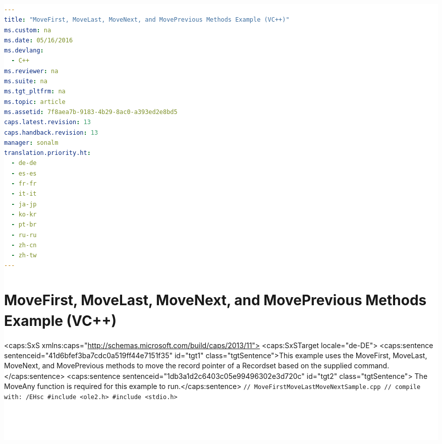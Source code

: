 ```yaml
---
title: "MoveFirst, MoveLast, MoveNext, and MovePrevious Methods Example (VC++)"
ms.custom: na
ms.date: 05/16/2016
ms.devlang: 
  - C++
ms.reviewer: na
ms.suite: na
ms.tgt_pltfrm: na
ms.topic: article
ms.assetid: 7f8aea7b-9183-4b29-8ac0-a393ed2e8bd5
caps.latest.revision: 13
caps.handback.revision: 13
manager: sonalm
translation.priority.ht: 
  - de-de
  - es-es
  - fr-fr
  - it-it
  - ja-jp
  - ko-kr
  - pt-br
  - ru-ru
  - zh-cn
  - zh-tw
---
```

# MoveFirst, MoveLast, MoveNext, and MovePrevious Methods Example (VC++)
<?xml version="1.0" encoding="utf-8"?>
<caps:SxS xmlns:caps="http://schemas.microsoft.com/build/caps/2013/11">
  <caps:SxSTarget locale="de-DE">
    <developerReferenceWithoutSyntaxDocument xsi:schemaLocation="http://ddue.schemas.microsoft.com/authoring/2003/5 http://dduestorage.blob.core.windows.net/ddueschema/developer.xsd" xmlns="http://ddue.schemas.microsoft.com/authoring/2003/5" xmlns:xlink="http://www.w3.org/1999/xlink" xmlns:xsi="http://www.w3.org/2001/XMLSchema-instance">
      <introduction>
        <para>
          <caps:sentence sentenceid="41d6bfef3ba7cdc0a519ff44e7151f35" id="tgt1" class="tgtSentence">This example uses the <legacyLink xlink:href="a61a01a7-5b33-4150-9126-21dfa63654cb">MoveFirst</legacyLink>, <legacyLink xlink:href="a61a01a7-5b33-4150-9126-21dfa63654cb">MoveLast</legacyLink>, <legacyLink xlink:href="a61a01a7-5b33-4150-9126-21dfa63654cb">MoveNext</legacyLink>, and <legacyLink xlink:href="a61a01a7-5b33-4150-9126-21dfa63654cb">MovePrevious</legacyLink> methods to move the record pointer of a <legacyLink xlink:href="ede1415f-c3df-4cc5-a05b-2576b2b84b60">Recordset</legacyLink> based on the supplied command.</caps:sentence>
          <caps:sentence sentenceid="1db3a1d2c6403c05e99496302e3d720c" id="tgt2" class="tgtSentence"> The MoveAny function is required for this example to run.</caps:sentence>
        </para>
      </introduction>
      <codeExample>
        <code>// MoveFirstMoveLastMoveNextSample.cpp
// compile with: /EHsc
#include &lt;ole2.h&gt;
#include &lt;stdio.h&gt;
